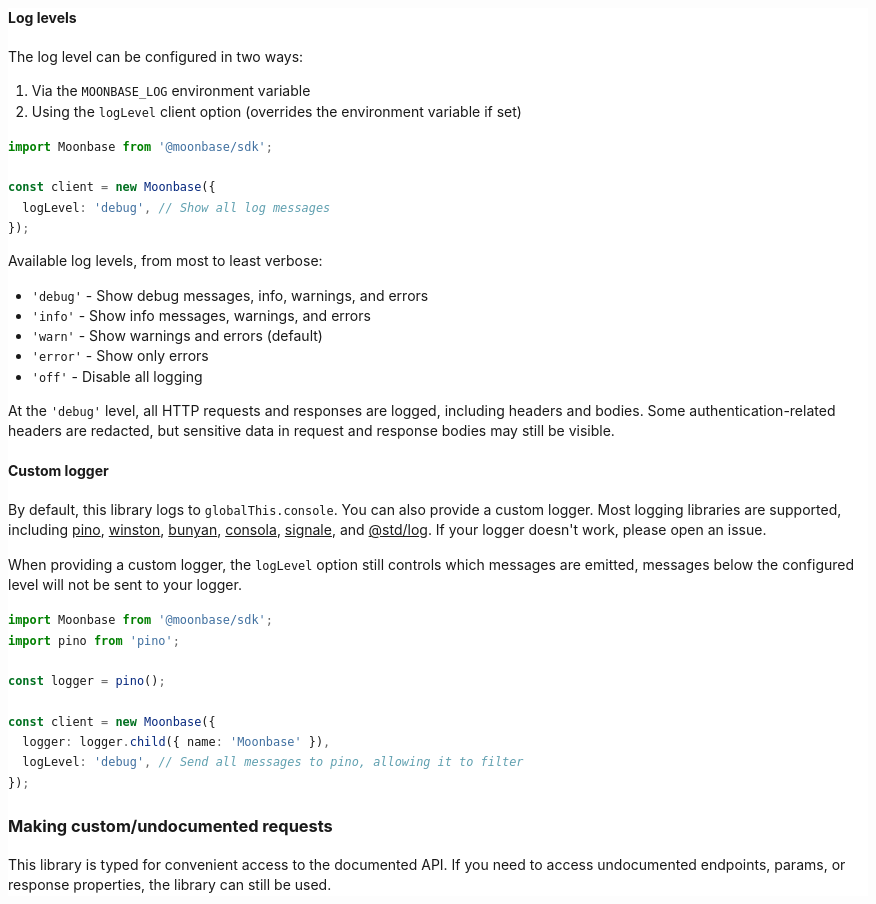 #### Log levels

The log level can be configured in two ways:

1. Via the `MOONBASE_LOG` environment variable
2. Using the `logLevel` client option (overrides the environment variable if set)

```ts
import Moonbase from '@moonbase/sdk';

const client = new Moonbase({
  logLevel: 'debug', // Show all log messages
});
```

Available log levels, from most to least verbose:

- `'debug'` - Show debug messages, info, warnings, and errors
- `'info'` - Show info messages, warnings, and errors
- `'warn'` - Show warnings and errors (default)
- `'error'` - Show only errors
- `'off'` - Disable all logging

At the `'debug'` level, all HTTP requests and responses are logged, including headers and bodies.
Some authentication-related headers are redacted, but sensitive data in request and response bodies
may still be visible.

#### Custom logger

By default, this library logs to `globalThis.console`. You can also provide a custom logger.
Most logging libraries are supported, including [pino](https://www.npmjs.com/package/pino), [winston](https://www.npmjs.com/package/winston), [bunyan](https://www.npmjs.com/package/bunyan), [consola](https://www.npmjs.com/package/consola), [signale](https://www.npmjs.com/package/signale), and [@std/log](https://jsr.io/@std/log). If your logger doesn't work, please open an issue.

When providing a custom logger, the `logLevel` option still controls which messages are emitted, messages
below the configured level will not be sent to your logger.

```ts
import Moonbase from '@moonbase/sdk';
import pino from 'pino';

const logger = pino();

const client = new Moonbase({
  logger: logger.child({ name: 'Moonbase' }),
  logLevel: 'debug', // Send all messages to pino, allowing it to filter
});
```

### Making custom/undocumented requests

This library is typed for convenient access to the documented API. If you need to access undocumented
endpoints, params, or response properties, the library can still be used.
